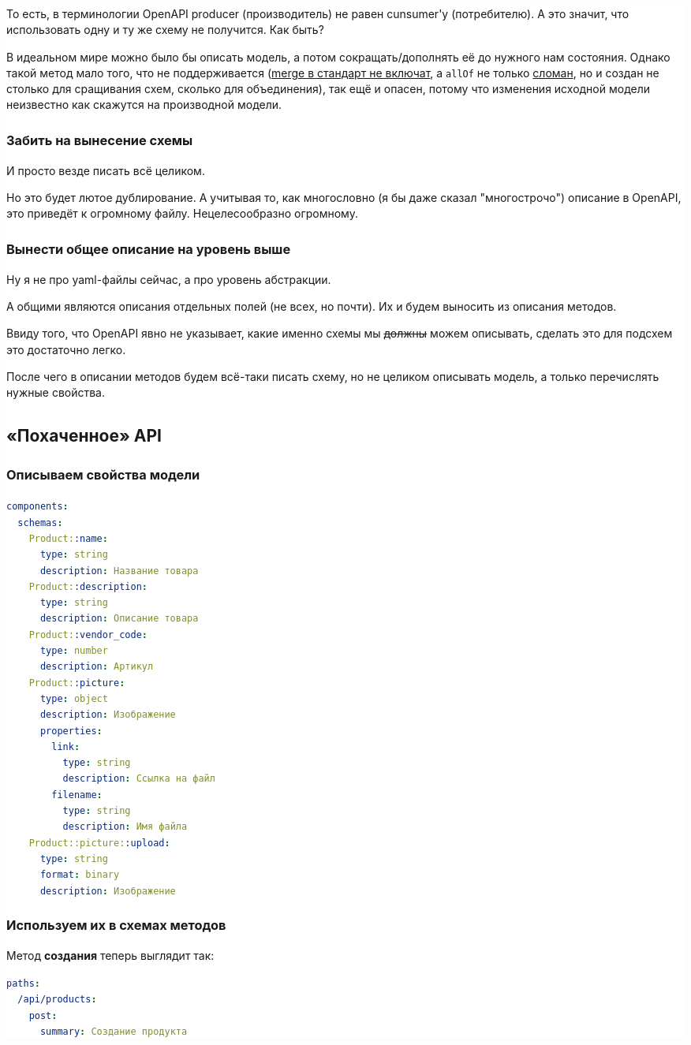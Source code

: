 То есть, в терминологии OpenAPI producer (производитель) не равен cunsumer'у (потребителю). А это значит, что использовать одну и ту же схему не получится. Как быть?

В идеальном мире можно было бы описать модель, а потом сокращать/дополнять её до нужного нам состояния. Однако такой метод мало того, что не поддерживается ([merge в стандарт не включат](https://github.com/OAI/OpenAPI-Specification/issues/674), а `allOf` не только [сломан](https://github.com/swagger-api/swagger-ui/issues/3674), но и создан не столько для сращивания схем, сколько для объединения), так ещё и опасен, потому что изменения исходной модели неизвестно как скажутся на производной модели.

### Забить на вынесение схемы
И просто везде писать всё целиком.

Но это будет лютое дублирование. А учитывая то, как многословно (я бы даже сказал "многострочо") описание в OpenAPI, это приведёт к огромному файлу. Нецелесообразно огромному.

### Вынести общее описание на уровень выше
Ну я не про yaml-файлы сейчас, а про уровень абстракции.

А общими являются описания отдельных полей (не всех, но почти). Их и будем выносить из описания методов.

Ввиду того, что OpenAPI явно не указывает, какие именно схемы мы ~~должны~~ можем описывать, сделать это для подсхем это достаточно легко.

После чего в описании методов будем всё-таки писать схему, но не целиком описывать модель, а только перечислять нужные свойства.

## «Похаченное» API
### Описываем свойства модели
```yaml
components:
  schemas:
    Product::name:
      type: string
      description: Название товара
    Product::description:
      type: string
      description: Описание товара
    Product::vendor_code:
      type: number
      description: Артикул
    Product::picture:
      type: object
      description: Изображение
      properties:
        link:
          type: string
          description: Ссылка на файл
        filename:
          type: string
          description: Имя файла
    Product::picture::upload:
      type: string
      format: binary
      description: Изображение
```
### Используем их в схемах методов
Метод **создания** теперь выглядит так:
```yaml
paths:
  /api/products:
    post:
      summary: Создание продукта
```